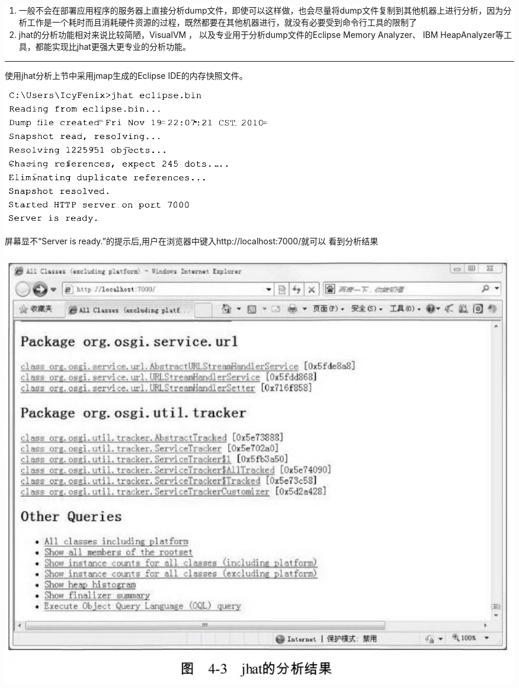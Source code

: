 1. 一般不会在部署应用程序的服务器上直接分析dump文件，即使可以这样做，也会尽量将dump文件复制到其他机器上进行分析，因为分析工作是一个耗时而且消耗硬件资源的过程，既然都要在其他机器进行，就没有必要受到命令行工具的限制了
2. jhat的分析功能相对来说比较简陋，VisualVM ， 以及专业用于分析dump文件的Eclipse Memory Analyzer、 IBM HeapAnalyzer等工具，都能实现比jhat更强大更专业的分析功能。

---

使用jhat分析上节中采用jmap生成的Eclipse IDE的内存快照文件。

![](image/jhat1.png)

屏幕显不“Server is ready.”的提示后,用户在浏览器中键入http://localhost:7000/就可以 看到分析结果

![](image/jhat2.png)
